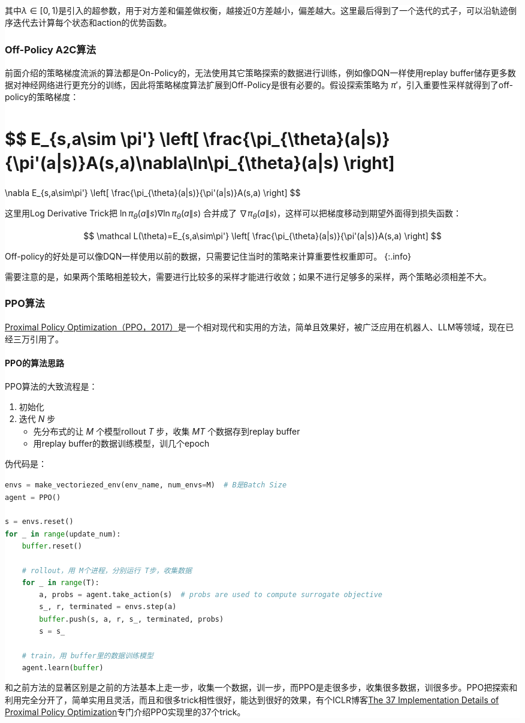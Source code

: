 其中$\lambda\in[0, 1)$是引入的超参数，用于对方差和偏差做权衡，越接近0方差越小，偏差越大。这里最后得到了一个迭代的式子，可以沿轨迹倒序迭代去计算每个状态和action的优势函数。

### Off-Policy A2C算法

前面介绍的策略梯度流派的算法都是On-Policy的，无法使用其它策略探索的数据进行训练，例如像DQN一样使用replay buffer储存更多数据对神经网络进行更充分的训练，因此将策略梯度算法扩展到Off-Policy是很有必要的。假设探索策略为 $\pi'$，引入重要性采样就得到了off-policy的策略梯度：

$$
E_{s,a\sim \pi'} \left[
\frac{\pi_{\theta}(a|s)}{\pi'(a|s)}A(s,a)\nabla\ln\pi_{\theta}(a|s)
\right]
=
\nabla E_{s,a\sim\pi'} \left[
\frac{\pi_{\theta}(a|s)}{\pi'(a|s)}A(s,a)
\right]
$$

这里用Log Derivative Trick把 $\ln\pi_{\theta}(a\|s)\nabla\ln\pi_{\theta}(a\|s)$ 合并成了 $\nabla\pi_{\theta}(a\|s)$，这样可以把梯度移动到期望外面得到损失函数：

$$
\mathcal L(\theta)=E_{s,a\sim\pi'} \left[
\frac{\pi_{\theta}(a|s)}{\pi'(a|s)}A(s,a)
\right]
$$

Off-policy的好处是可以像DQN一样使用以前的数据，只需要记住当时的策略来计算重要性权重即可。
{:.info}

需要注意的是，如果两个策略相差较大，需要进行比较多的采样才能进行收敛；如果不进行足够多的采样，两个策略必须相差不大。

### PPO算法

[Proximal Policy Optimization（PPO，2017）](https://arxiv.org/abs/1707.06347)是一个相对现代和实用的方法，简单且效果好，被广泛应用在机器人、LLM等领域，现在已经三万引用了。

#### PPO的算法思路

PPO算法的大致流程是：
1. 初始化
2. 迭代 $N$ 步
    * 先分布式的让 $M$ 个模型rollout $T$ 步，收集 $MT$ 个数据存到replay buffer
    * 用replay buffer的数据训练模型，训几个epoch

伪代码是：
```python
envs = make_vectoriezed_env(env_name, num_envs=M)  # B是Batch Size
agent = PPO()

s = envs.reset()
for _ in range(update_num):
    buffer.reset()

    # rollout，用 M个进程，分别运行 T步，收集数据
    for _ in range(T):
        a, probs = agent.take_action(s)  # probs are used to compute surrogate objective
        s_, r, terminated = envs.step(a)
        buffer.push(s, a, r, s_, terminated, probs)
        s = s_

    # train，用 buffer里的数据训练模型
    agent.learn(buffer)
```
和之前方法的显著区别是之前的方法基本上走一步，收集一个数据，训一步，而PPO是走很多步，收集很多数据，训很多步。PPO把探索和利用完全分开了，简单实用且灵活，而且和很多trick相性很好，能达到很好的效果，有个ICLR博客[The 37 Implementation Details of Proximal Policy Optimization](https://iclr-blog-track.github.io/2022/03/25/ppo-implementation-details/)专门介绍PPO实现里的37个trick。
